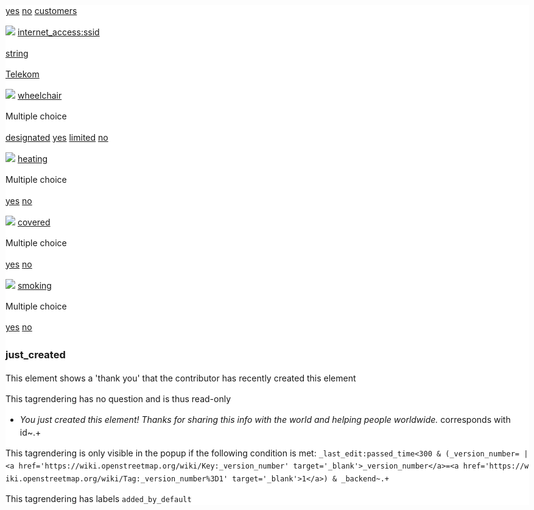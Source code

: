 [yes](https://wiki.openstreetmap.org/wiki/Tag:internet_access:fee%3Dyes) [no](https://wiki.openstreetmap.org/wiki/Tag:internet_access:fee%3Dno) [customers](https://wiki.openstreetmap.org/wiki/Tag:internet_access:fee%3Dcustomers)

[![](https://mapcomplete.org/assets/svg/statistics.svg)](https://taginfo.openstreetmap.org/keys/internet_access:ssid#values) [internet\_access:ssid](https://wiki.openstreetmap.org/wiki/Key:internet_access:ssid)

[string](../SpecialInputElements.md#string)

[Telekom](https://wiki.openstreetmap.org/wiki/Tag:internet_access:ssid%3DTelekom)

[![](https://mapcomplete.org/assets/svg/statistics.svg)](https://taginfo.openstreetmap.org/keys/wheelchair#values) [wheelchair](https://wiki.openstreetmap.org/wiki/Key:wheelchair)

Multiple choice

[designated](https://wiki.openstreetmap.org/wiki/Tag:wheelchair%3Ddesignated) [yes](https://wiki.openstreetmap.org/wiki/Tag:wheelchair%3Dyes) [limited](https://wiki.openstreetmap.org/wiki/Tag:wheelchair%3Dlimited) [no](https://wiki.openstreetmap.org/wiki/Tag:wheelchair%3Dno)

[![](https://mapcomplete.org/assets/svg/statistics.svg)](https://taginfo.openstreetmap.org/keys/heating#values) [heating](https://wiki.openstreetmap.org/wiki/Key:heating)

Multiple choice

[yes](https://wiki.openstreetmap.org/wiki/Tag:heating%3Dyes) [no](https://wiki.openstreetmap.org/wiki/Tag:heating%3Dno)

[![](https://mapcomplete.org/assets/svg/statistics.svg)](https://taginfo.openstreetmap.org/keys/covered#values) [covered](https://wiki.openstreetmap.org/wiki/Key:covered)

Multiple choice

[yes](https://wiki.openstreetmap.org/wiki/Tag:covered%3Dyes) [no](https://wiki.openstreetmap.org/wiki/Tag:covered%3Dno)

[![](https://mapcomplete.org/assets/svg/statistics.svg)](https://taginfo.openstreetmap.org/keys/smoking#values) [smoking](https://wiki.openstreetmap.org/wiki/Key:smoking)

Multiple choice

[yes](https://wiki.openstreetmap.org/wiki/Tag:smoking%3Dyes) [no](https://wiki.openstreetmap.org/wiki/Tag:smoking%3Dno)

### just\_created

This element shows a 'thank you' that the contributor has recently created this element

This tagrendering has no question and is thus read-only

*   _You just created this element! Thanks for sharing this info with the world and helping people worldwide._ corresponds with id~.+

This tagrendering is only visible in the popup if the following condition is met: `_last_edit:passed_time<300 & (_version_number= | <a href='https://wiki.openstreetmap.org/wiki/Key:_version_number' target='_blank'>_version_number</a>=<a href='https://wiki.openstreetmap.org/wiki/Tag:_version_number%3D1' target='_blank'>1</a>) & _backend~.+`

This tagrendering has labels `added_by_default`
